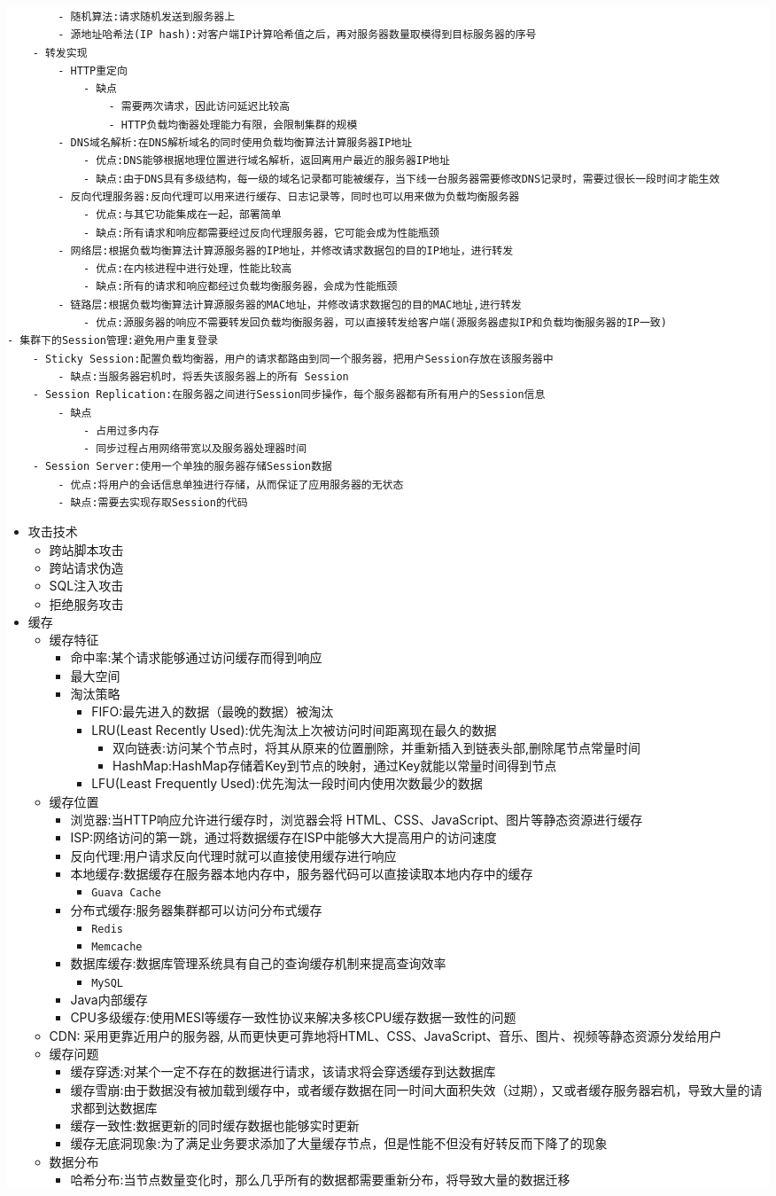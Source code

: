             - 随机算法:请求随机发送到服务器上
            - 源地址哈希法(IP hash):对客户端IP计算哈希值之后，再对服务器数量取模得到目标服务器的序号
        - 转发实现
            - HTTP重定向
                - 缺点
                    - 需要两次请求，因此访问延迟比较高
                    - HTTP负载均衡器处理能力有限，会限制集群的规模
            - DNS域名解析:在DNS解析域名的同时使用负载均衡算法计算服务器IP地址
                - 优点:DNS能够根据地理位置进行域名解析，返回离用户最近的服务器IP地址
                - 缺点:由于DNS具有多级结构，每一级的域名记录都可能被缓存，当下线一台服务器需要修改DNS记录时，需要过很长一段时间才能生效
            - 反向代理服务器:反向代理可以用来进行缓存、日志记录等，同时也可以用来做为负载均衡服务器
                - 优点:与其它功能集成在一起，部署简单
                - 缺点:所有请求和响应都需要经过反向代理服务器，它可能会成为性能瓶颈
            - 网络层:根据负载均衡算法计算源服务器的IP地址，并修改请求数据包的目的IP地址，进行转发
                - 优点:在内核进程中进行处理，性能比较高
                - 缺点:所有的请求和响应都经过负载均衡服务器，会成为性能瓶颈
            - 链路层:根据负载均衡算法计算源服务器的MAC地址，并修改请求数据包的目的MAC地址,进行转发
                - 优点:源服务器的响应不需要转发回负载均衡服务器，可以直接转发给客户端(源服务器虚拟IP和负载均衡服务器的IP一致)
    - 集群下的Session管理:避免用户重复登录
        - Sticky Session:配置负载均衡器，用户的请求都路由到同一个服务器，把用户Session存放在该服务器中
            - 缺点:当服务器宕机时，将丢失该服务器上的所有 Session
        - Session Replication:在服务器之间进行Session同步操作，每个服务器都有所有用户的Session信息
            - 缺点
                - 占用过多内存
                - 同步过程占用网络带宽以及服务器处理器时间
        - Session Server:使用一个单独的服务器存储Session数据
            - 优点:将用户的会话信息单独进行存储，从而保证了应用服务器的无状态
            - 缺点:需要去实现存取Session的代码
- 攻击技术
    - 跨站脚本攻击
    - 跨站请求伪造
    - SQL注入攻击
    - 拒绝服务攻击
- 缓存
    - 缓存特征
        - 命中率:某个请求能够通过访问缓存而得到响应
        - 最大空间
        - 淘汰策略
            - FIFO:最先进入的数据（最晚的数据）被淘汰
            - LRU(Least Recently Used):优先淘汰上次被访问时间距离现在最久的数据
                - 双向链表:访问某个节点时，将其从原来的位置删除，并重新插入到链表头部,删除尾节点常量时间
                - HashMap:HashMap存储着Key到节点的映射，通过Key就能以常量时间得到节点
            - LFU(Least Frequently Used):优先淘汰一段时间内使用次数最少的数据
    - 缓存位置
        - 浏览器:当HTTP响应允许进行缓存时，浏览器会将 HTML、CSS、JavaScript、图片等静态资源进行缓存
        - ISP:网络访问的第一跳，通过将数据缓存在ISP中能够大大提高用户的访问速度
        - 反向代理:用户请求反向代理时就可以直接使用缓存进行响应
        - 本地缓存:数据缓存在服务器本地内存中，服务器代码可以直接读取本地内存中的缓存
            - `Guava Cache`
        - 分布式缓存:服务器集群都可以访问分布式缓存
            - `Redis`
            - `Memcache`
        - 数据库缓存:数据库管理系统具有自己的查询缓存机制来提高查询效率
            - `MySQL`
        - Java内部缓存
        - CPU多级缓存:使用MESI等缓存一致性协议来解决多核CPU缓存数据一致性的问题
    - CDN: 采用更靠近用户的服务器, 从而更快更可靠地将HTML、CSS、JavaScript、音乐、图片、视频等静态资源分发给用户
    - 缓存问题
        - 缓存穿透:对某个一定不存在的数据进行请求，该请求将会穿透缓存到达数据库
        - 缓存雪崩:由于数据没有被加载到缓存中，或者缓存数据在同一时间大面积失效（过期），又或者缓存服务器宕机，导致大量的请求都到达数据库
        - 缓存一致性:数据更新的同时缓存数据也能够实时更新
        - 缓存无底洞现象:为了满足业务要求添加了大量缓存节点，但是性能不但没有好转反而下降了的现象
    - 数据分布
        - 哈希分布:当节点数量变化时，那么几乎所有的数据都需要重新分布，将导致大量的数据迁移